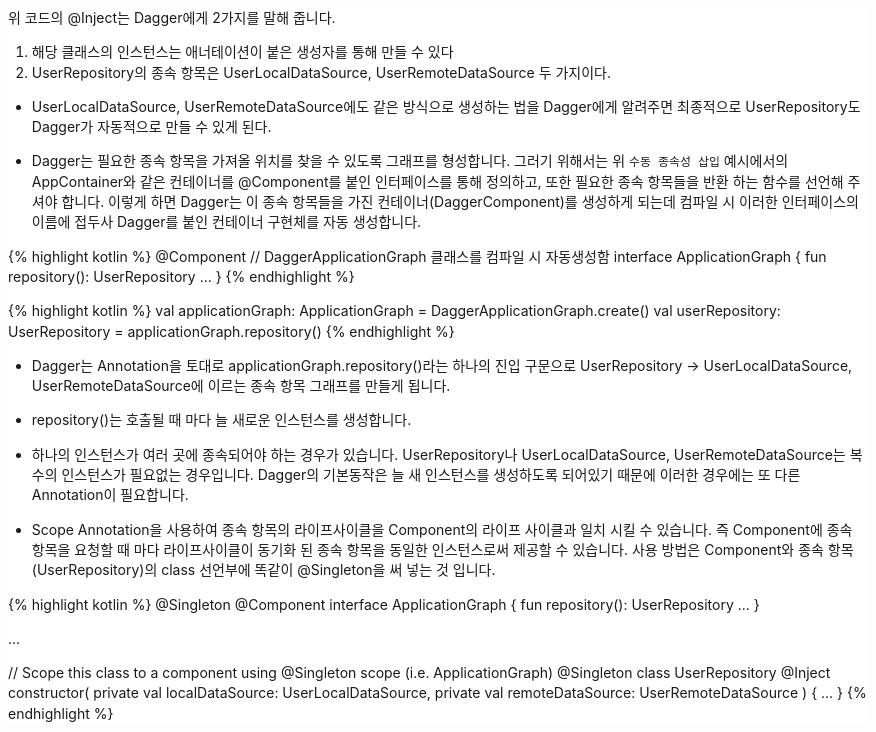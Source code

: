 위 코드의 @Inject는 Dagger에게 2가지를 말해 줍니다.
1. 해당 클래스의 인스턴스는 애너테이션이 붙은 생성자를 통해 만들 수 있다
2. UserRepository의 종속 항목은 UserLocalDataSource, UserRemoteDataSource 두 가지이다.

- UserLocalDataSource, UserRemoteDataSource에도 같은 방식으로 생성하는 법을 Dagger에게 알려주면
최종적으로 UserRepository도 Dagger가 자동적으로 만들 수 있게 된다.



- Dagger는 필요한 종속 항목을 가져올 위치를 찾을 수 있도록 그래프를 형성합니다. 그러기 위해서는 위 `수동 종속성 삽입`
예시에서의 AppContainer와 같은 컨테이너를 @Component를 붙인 인터페이스를 통해 정의하고,
또한 필요한 종속 항목들을 반환 하는 함수를 선언해 주셔야 합니다. 이렇게 하면 Dagger는 이 종속 항목들을 가진
컨테이너(DaggerComponent)를 생성하게 되는데 컴파일 시 이러한 인터페이스의 이름에 접두사 Dagger를 붙인 컨테이너 구현체를 자동 생성합니다.

{% highlight kotlin %}
@Component  //  DaggerApplicationGraph 클래스를 컴파일 시 자동생성함
interface ApplicationGraph {
    fun repository(): UserRepository
    ...
}
{% endhighlight %}

{% highlight kotlin %}
val applicationGraph: ApplicationGraph = DaggerApplicationGraph.create()
val userRepository: UserRepository = applicationGraph.repository()
{% endhighlight %}

- Dagger는 Annotation을 토대로 applicationGraph.repository()라는 하나의 진입 구문으로
UserRepository -> UserLocalDataSource, UserRemoteDataSource에 이르는 종속 항목 그래프를 만들게 됩니다.
- repository()는 호출될 때 마다 늘 새로운 인스턴스를 생성합니다.



- 하나의 인스턴스가 여러 곳에 종속되어야 하는 경우가 있습니다. UserRepository나 UserLocalDataSource,
UserRemoteDataSource는 복수의 인스턴스가 필요없는 경우입니다. Dagger의 기본동작은 늘 새 인스턴스를 생성하도록 되어있기
때문에 이러한 경우에는 또 다른 Annotation이 필요합니다.

- Scope Annotation을 사용하여 종속 항목의 라이프사이클을 Component의 라이프 사이클과 일치 시킬 수 있습니다.
즉 Component에 종속 항목을 요청할 때 마다 라이프사이클이 동기화 된 종속 항목을 동일한 인스턴스로써 제공할 수 있습니다.
사용 방법은 Component와 종속 항목(UserRepository)의 class 선언부에 똑같이 @Singleton을 써 넣는 것 입니다.

{% highlight kotlin %}
@Singleton
@Component
interface ApplicationGraph {
    fun repository(): UserRepository
    ...
}

...

// Scope this class to a component using @Singleton scope (i.e. ApplicationGraph)
@Singleton
class UserRepository @Inject constructor(
    private val localDataSource: UserLocalDataSource,
    private val remoteDataSource: UserRemoteDataSource
) { ... }
{% endhighlight %}
    
